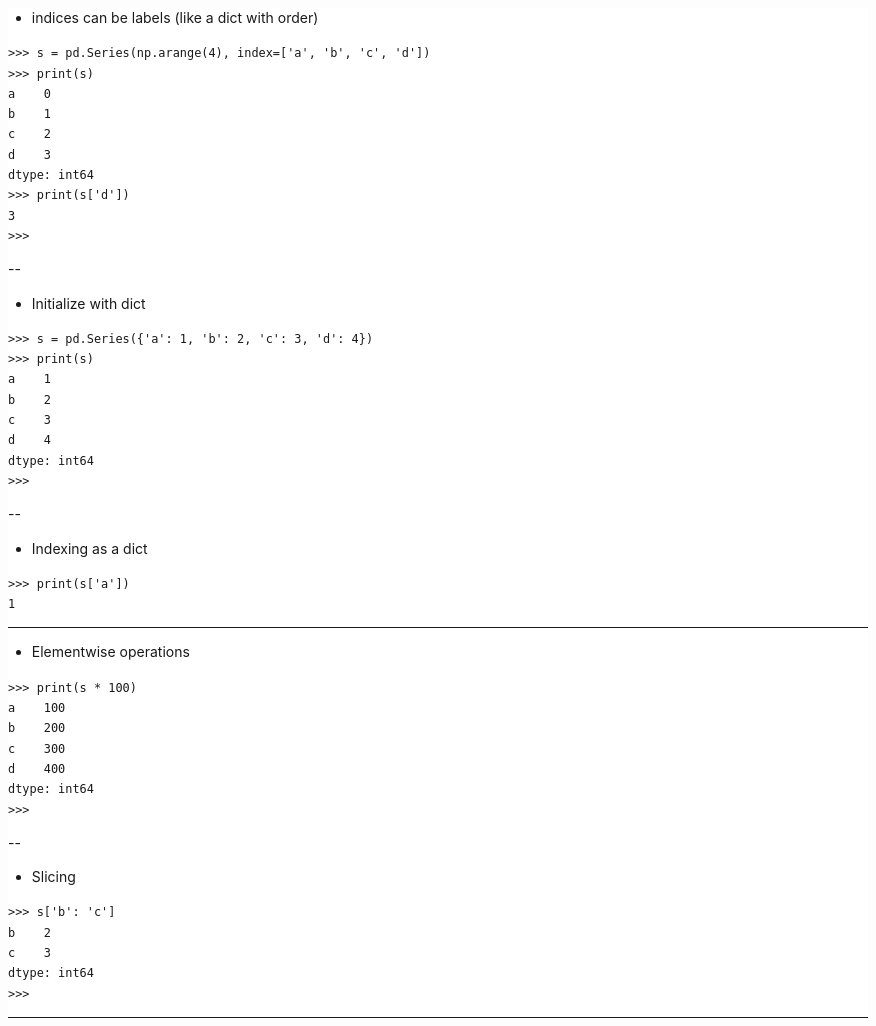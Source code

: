 
* indices can be labels (like a dict with order)

```
>>> s = pd.Series(np.arange(4), index=['a', 'b', 'c', 'd'])
>>> print(s)
a    0
b    1
c    2
d    3
dtype: int64
>>> print(s['d'])
3
>>>
```
--
* Initialize with dict

```
>>> s = pd.Series({'a': 1, 'b': 2, 'c': 3, 'd': 4})
>>> print(s)
a    1
b    2
c    3
d    4
dtype: int64
>>>
```
--
* Indexing as a dict

```
>>> print(s['a'])
1

```
---

* Elementwise operations
```
>>> print(s * 100)
a    100
b    200
c    300
d    400
dtype: int64
>>>
```
--

* Slicing
```
>>> s['b': 'c']
b    2
c    3
dtype: int64
>>>
```

---